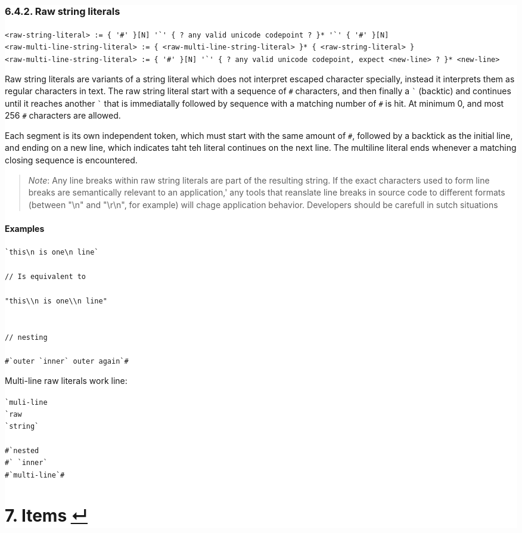 ### 6.4.2. Raw string literals
```
<raw-string-literal> := { '#' }[N] '`' { ? any valid unicode codepoint ? }* '`' { '#' }[N]
<raw-multi-line-string-literal> := { <raw-multi-line-string-literal> }* { <raw-string-literal> }
<raw-multi-line-string-literal> := { '#' }[N] '`' { ? any valid unicode codepoint, expect <new-line> ? }* <new-line>
```

Raw string literals are variants of a string literal which does not interpret escaped character specially, instead it interprets them as regular characters in text.
The raw string literal start with a sequence of `#` characters, and then finally a `` ` `` (backtic) and continues until it reaches another `` ` `` that is immediatally followed by sequence with a matching number of `#` is hit.
At minimum 0, and most 256 `#` characters are allowed.

Each segment is its own independent token, which must start with the same amount of `#`, followed by a backtick as the initial line, and ending on a new line, which indicates taht teh literal continues on the next line.
The multiline literal ends whenever a matching closing sequence is encountered.

> _Note_: Any line breaks within raw string literals are part of the resulting string.
> If the exact characters used to form line breaks are semantically relevant to an application,'
> any tools that reanslate line breaks in source code to different formats (between "\n" and "\r\n", for example) will chage application behavior.
> Developers should be carefull in sutch situations

#### Examples
```
`this\n is one\n line`

// Is equivalent to 

"this\\n is one\\n line"


// nesting

#`outer `inner` outer again`#

```

Multi-line raw literals work line:
```
`muli-line
`raw
`string`

#`nested
#` `inner` 
#`multi-line`#

```

# 7. Items [↵](#tables-of-contents)
